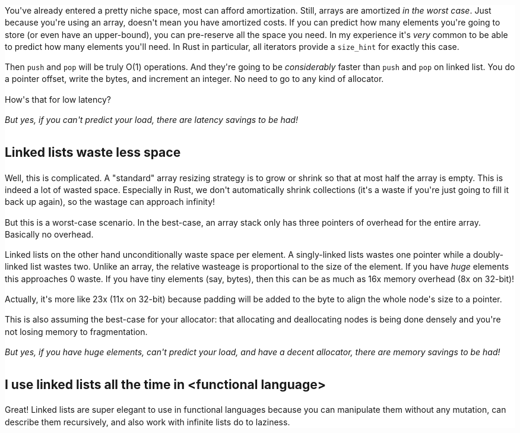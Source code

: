 You've already entered a pretty niche space, most can afford amortization.
Still, arrays are amortized *in the worst case*. Just because you're using an
array, doesn't mean you have amortized costs. If you can predict how many
elements you're going to store (or even have an upper-bound), you can
pre-reserve all the space you need. In my experience it's *very* common to be
able to predict how many elements you'll need. In Rust in particular, all
iterators provide a `size_hint` for exactly this case.

Then `push` and `pop` will be truly O(1) operations. And they're going to be
*considerably* faster than `push` and `pop` on linked list. You do a pointer
offset, write the bytes, and increment an integer. No need to go to any kind of
allocator.

How's that for low latency?

*But yes, if you can't predict your load, there are latency savings to be had!*





## Linked lists waste less space

Well, this is complicated. A "standard" array resizing strategy is to grow
or shrink so that at most half the array is empty. This is indeed a lot of
wasted space. Especially in Rust, we don't automatically shrink collections
(it's a waste if you're just going to fill it back up again), so the wastage
can approach infinity!

But this is a worst-case scenario. In the best-case, an array stack only has
three pointers of overhead for the entire array. Basically no overhead.

Linked lists on the other hand unconditionally waste space per element.
A singly-linked lists wastes one pointer while a doubly-linked list wastes
two. Unlike an array, the relative wasteage is proportional to the size of
the element. If you have *huge* elements this approaches 0 waste. If you have
tiny elements (say, bytes), then this can be as much as 16x memory overhead
(8x on 32-bit)!

Actually, it's more like 23x (11x on 32-bit) because padding will be added
to the byte to align the whole node's size to a pointer.

This is also assuming the best-case for your allocator: that allocating and
deallocating nodes is being done densely and you're not losing memory to
fragmentation.

*But yes, if you have huge elements, can't predict your load, and have a
decent allocator, there are memory savings to be had!*





## I use linked lists all the time in &lt;functional language&gt;

Great! Linked lists are super elegant to use in functional languages
because you can manipulate them without any mutation, can describe them
recursively, and also work with infinite lists do to laziness.
